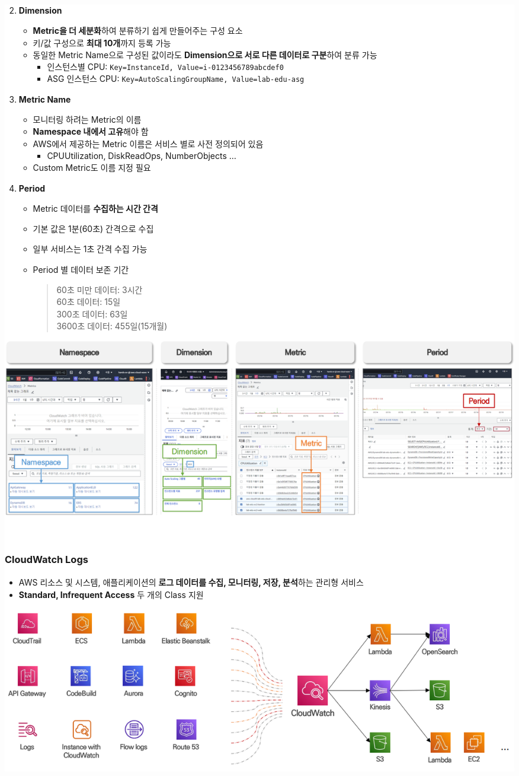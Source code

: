 2. **Dimension**
    - **Metric을 더 세분화**하여 분류하기 쉽게 만들어주는 구성 요소
    - 키/값 구성으로 **최대 10개**까지 등록 가능
    - 동일한 Metric Name으로 구성된 값이라도 **Dimension으로 서로 다른 데이터로 구분**하여 분류 가능
        - 인스턴스별 CPU: `Key=InstanceId, Value=i-0123456789abcdef0`
        - ASG 인스턴스 CPU: `Key=AutoScalingGroupName, Value=lab-edu-asg`
    
3. **Metric Name**
    - 모니터링 하려는 Metric의 이름
    - **Namespace 내에서 고유**해야 함
    - AWS에서 제공하는 Metric 이름은 서비스 별로 사전 정의되어 있음
        - CPUUtilization, DiskReadOps, NumberObjects …
    - Custom Metric도 이름 지정 필요
    
4. **Period**
    - Metric 데이터를 **수집하는 시간 간격**
    - 기본 값은 1분(60초) 간격으로 수집
    - 일부 서비스는 1초 간격 수집 가능
    - Period 별 데이터 보존 기간
        
        > 60초 미만 데이터: 3시간   
        60초 데이터: 15일   
        300초 데이터: 63일   
        3600초 데이터: 455일(15개월)
        > 

![image.png](img/image5.png)

<br/>

### CloudWatch Logs

- AWS 리소스 및 시스템, 애플리케이션의 **로그 데이터를 수집, 모니터링, 저장, 분석**하는 관리형 서비스
- **Standard, Infrequent Access** 두 개의 Class 지원

![image.png](img/image6.png)

